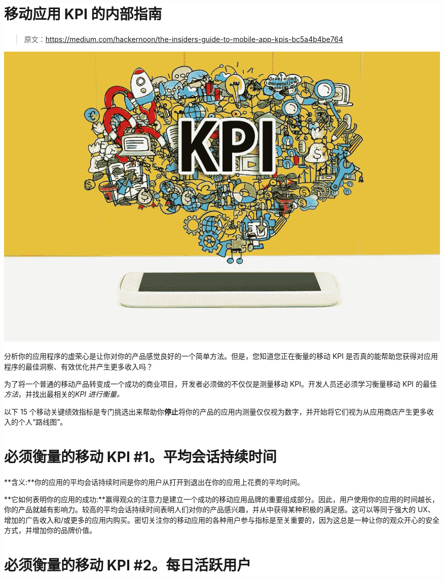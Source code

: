 # 移动应用 KPI 的内部指南

> 原文：<https://medium.com/hackernoon/the-insiders-guide-to-mobile-app-kpis-bc5a4b4be764>

![](img/1c6b6a74577f5c983f04bc71f23d7f64.png)

分析你的应用程序的虚荣心是让你对你的产品感觉良好的一个简单方法。但是，您知道您正在衡量的移动 KPI 是否真的能帮助您获得对应用程序的最佳洞察、有效优化并产生更多收入吗？

为了将一个普通的移动产品转变成一个成功的商业项目，开发者必须做的不仅仅是测量移动 KPI。开发人员还必须学习衡量移动 KPI 的最佳*方法*，并找出最相关的*KPI 进行衡量。*

以下 15 个移动关键绩效指标是专门挑选出来帮助你**停止**将你的产品的应用内测量仅仅视为数字，并开始将它们视为从应用商店产生更多收入的个人“路线图”。

# 必须衡量的移动 KPI #1。平均会话持续时间

**含义:**你的应用的平均会话持续时间是你的用户从打开到退出在你的应用上花费的平均时间。

**它如何表明你的应用的成功:**赢得观众的注意力是建立一个成功的移动应用品牌的重要组成部分。因此，用户使用你的应用的时间越长，你的产品就越有影响力。较高的平均会话持续时间表明人们对你的产品感兴趣，并从中获得某种积极的满足感。这可以等同于强大的 UX、增加的广告收入和/或更多的应用内购买。密切关注你的移动应用的各种用户参与指标是至关重要的，因为这总是一种让你的观众开心的安全方式，并增加你的品牌价值。

# 必须衡量的移动 KPI #2。每日活跃用户
